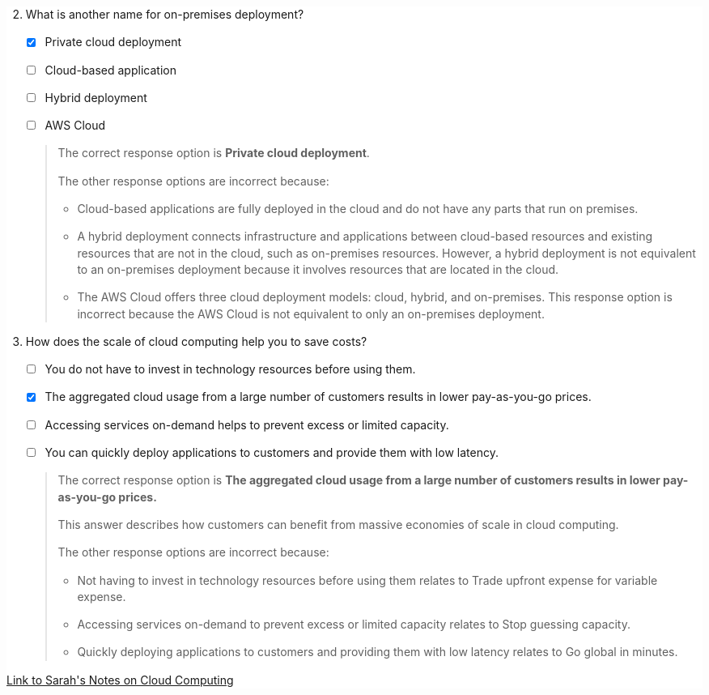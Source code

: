 2. What is another name for on-premises deployment?

    - [x] Private cloud deployment

    - [ ] Cloud-based application

    - [ ] Hybrid deployment

    - [ ] AWS Cloud
    
    > The correct response option is **Private cloud deployment**.
    > 
    > The other response options are incorrect because:
    > 
    > - Cloud-based applications are fully deployed in the cloud and do not have any parts that run on premises.
   > 
    > - A hybrid deployment connects infrastructure and applications between cloud-based resources and existing resources that are not in the cloud, such as on-premises resources. However, a hybrid deployment is not equivalent to an on-premises deployment because it involves resources that are located in the cloud.
   > 
    > - The AWS Cloud offers three cloud deployment models: cloud, hybrid, and on-premises. This response option is incorrect because the AWS Cloud is not equivalent to only an on-premises deployment.

3. How does the scale of cloud computing help you to save costs?

    - [ ] You do not have to invest in technology resources before using them.
    
    - [x] The aggregated cloud usage from a large number of customers results in lower pay-as-you-go prices.
    
    - [ ] Accessing services on-demand helps to prevent excess or limited capacity.
    
    - [ ] You can quickly deploy applications to customers and provide them with low latency.

    > The correct response option is **The aggregated cloud usage from a large number of customers results in lower pay-as-you-go prices.**
    >
    > This answer describes how customers can benefit from massive economies of scale in cloud computing.
    >
    > The other response options are incorrect because:
    >
    > - Not having to invest in technology resources before using them relates to Trade upfront expense for variable expense.
    > 
    > - Accessing services on-demand to prevent excess or limited capacity relates to Stop guessing capacity.
    > 
    > - Quickly deploying applications to customers and providing them with low latency relates to Go global in minutes.

[Link to Sarah's Notes on Cloud Computing](https://www.notion.so/Cloud-Computing-c0a35b00eec74a3293ff26a1b4158e4a)
